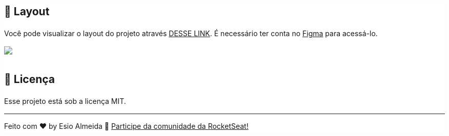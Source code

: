 ## 🔖 Layout

Você pode visualizar o layout do projeto através [DESSE LINK](https://www.figma.com/file/k6s9BLScre0O8HWeW8wer1/Explorer-Stage-03-Projeto-01-(Copy)?node-id=0%3A1&t=570DtduSUA7NDN6h-0). É necessário ter conta no [Figma](https://figma.com) para acessá-lo. 
<div>
  <img align="centeer" alt"FIGMA" height="30" widht"40" src="https://cdn.jsdelivr.net/gh/devicons/devicon/icons/figma/figma-original.svg"/>
</div>

## :memo: Licença

Esse projeto está sob a licença MIT.

---

Feito com ♥ by Esio Almeida :wave: [Participe da comunidade da RocketSeat!](https://discord.gg/rocketseat)

